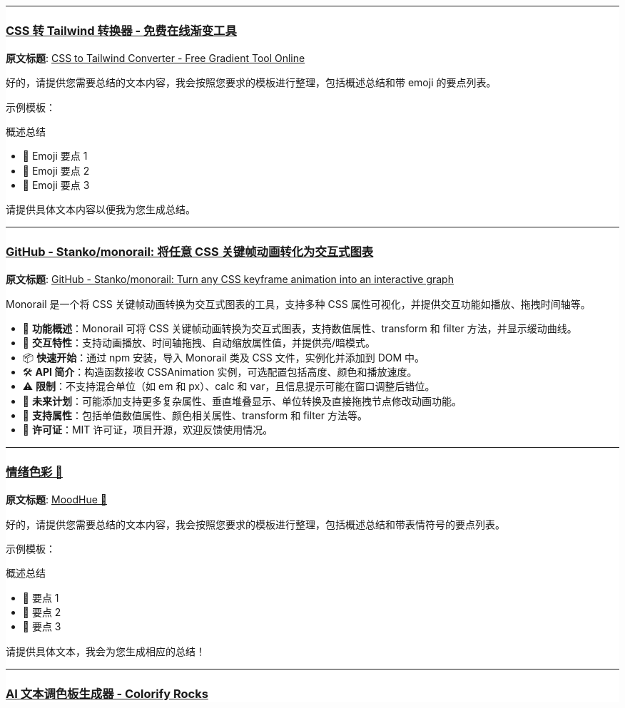 
---

### [CSS 转 Tailwind 转换器 - 免费在线渐变工具](https://www.fronti.tech/)

**原文标题**: [CSS to Tailwind Converter - Free Gradient Tool Online](https://www.fronti.tech/)

好的，请提供您需要总结的文本内容，我会按照您要求的模板进行整理，包括概述总结和带 emoji 的要点列表。  

示例模板：  

概述总结  
- 📌 Emoji 要点 1  
- 📌 Emoji 要点 2  
- 📌 Emoji 要点 3  

请提供具体文本内容以便我为您生成总结。

---

### [GitHub - Stanko/monorail: 将任意 CSS 关键帧动画转化为交互式图表](https://github.com/Stanko/monorail)

**原文标题**: [GitHub - Stanko/monorail: Turn any CSS keyframe animation into an interactive graph](https://github.com/Stanko/monorail)

Monorail 是一个将 CSS 关键帧动画转换为交互式图表的工具，支持多种 CSS 属性可视化，并提供交互功能如播放、拖拽时间轴等。

- 🚀 **功能概述**：Monorail 可将 CSS 关键帧动画转换为交互式图表，支持数值属性、transform 和 filter 方法，并显示缓动曲线。
- 🎨 **交互特性**：支持动画播放、时间轴拖拽、自动缩放属性值，并提供亮/暗模式。
- 📦 **快速开始**：通过 npm 安装，导入 Monorail 类及 CSS 文件，实例化并添加到 DOM 中。
- 🛠 **API 简介**：构造函数接收 CSSAnimation 实例，可选配置包括高度、颜色和播放速度。
- ⚠️ **限制**：不支持混合单位（如 em 和 px）、calc 和 var，且信息提示可能在窗口调整后错位。
- 📝 **未来计划**：可能添加支持更多复杂属性、垂直堆叠显示、单位转换及直接拖拽节点修改动画功能。
- 🌈 **支持属性**：包括单值数值属性、颜色相关属性、transform 和 filter 方法等。
- 📜 **许可证**：MIT 许可证，项目开源，欢迎反馈使用情况。

---

### [情绪色彩 🎨](https://moodhue.vercel.app/)

**原文标题**: [MoodHue 🎨](https://moodhue.vercel.app/)

好的，请提供您需要总结的文本内容，我会按照您要求的模板进行整理，包括概述总结和带表情符号的要点列表。  

示例模板：  

概述总结  
- 📌 要点 1  
- 📌 要点 2  
- 📌 要点 3  

请提供具体文本，我会为您生成相应的总结！

---

### [AI 文本调色板生成器 - Colorify Rocks](https://colorify.rocks/)
